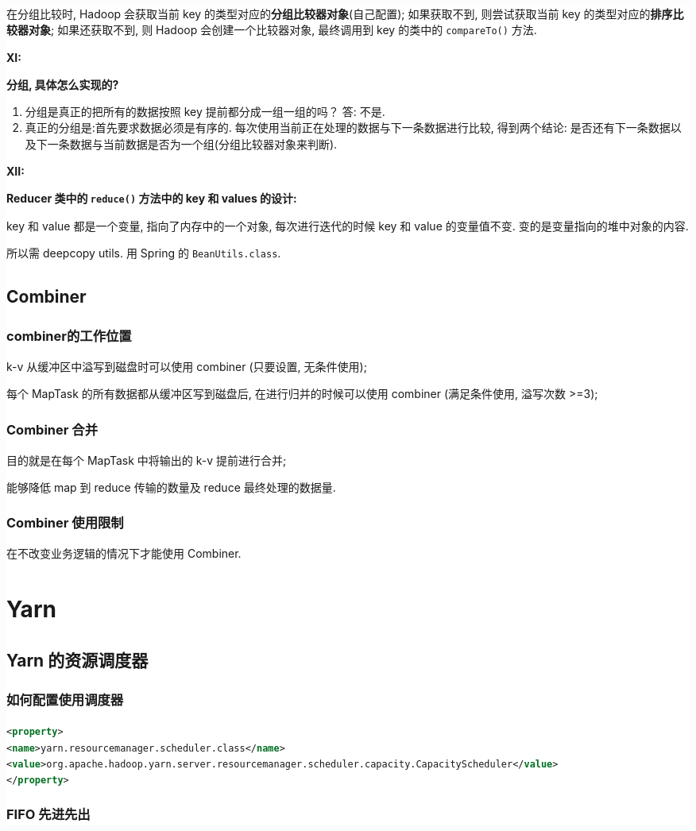 ```java
```

在分组比较时, Hadoop 会获取当前 key 的类型对应的**分组比较器对象**(自己配置); 如果获取不到, 则尝试获取当前 key 的类型对应的**排序比较器对象**; 如果还获取不到, 则 Hadoop 会创建一个比较器对象, 最终调用到 key 的类中的 `compareTo()` 方法.

**XI:**

**分组, 具体怎么实现的?**

1. 分组是真正的把所有的数据按照 key 提前都分成一组一组的吗？ 答: 不是.
2. 真正的分组是:首先要求数据必须是有序的. 每次使用当前正在处理的数据与下一条数据进行比较, 得到两个结论: 是否还有下一条数据以及下一条数据与当前数据是否为一个组(分组比较器对象来判断).

**XII:**

**Reducer 类中的 `reduce()` 方法中的 key 和 values 的设计:**

key 和 value 都是一个变量, 指向了内存中的一个对象, 每次进行迭代的时候 key  和 value 的变量值不变. 变的是变量指向的堆中对象的内容.

所以需 deepcopy utils. 用 Spring 的 `BeanUtils.class`.



## Combiner

### combiner的工作位置

k-v 从缓冲区中溢写到磁盘时可以使用 combiner (只要设置, 无条件使用);

每个 MapTask 的所有数据都从缓冲区写到磁盘后, 在进行归并的时候可以使用 combiner (满足条件使用, 溢写次数 >=3);

### Combiner 合并

目的就是在每个 MapTask 中将输出的 k-v 提前进行合并;

能够降低 map 到 reduce 传输的数量及 reduce 最终处理的数据量. 

### Combiner 使用限制

在不改变业务逻辑的情况下才能使用 Combiner.



# Yarn

## Yarn 的资源调度器

### 如何配置使用调度器

```xml
<property>
<name>yarn.resourcemanager.scheduler.class</name>
<value>org.apache.hadoop.yarn.server.resourcemanager.scheduler.capacity.CapacityScheduler</value>
</property>
```

### FIFO 先进先出
